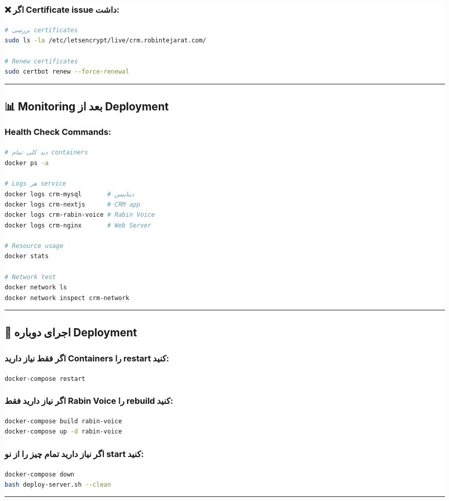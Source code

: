 ### ❌ اگر Certificate issue داشت:
```bash
# بررسی certificates
sudo ls -la /etc/letsencrypt/live/crm.robintejarat.com/

# Renew certificates
sudo certbot renew --force-renewal
```

---

## 📊 Monitoring بعد از Deployment

### Health Check Commands:
```bash
# دید کلی تمام containers
docker ps -a

# Logs هر service
docker logs crm-mysql       # دیتابیس
docker logs crm-nextjs      # CRM app
docker logs crm-rabin-voice # Rabin Voice
docker logs crm-nginx       # Web Server

# Resource usage
docker stats

# Network test
docker network ls
docker network inspect crm-network
```

---

## 🔧 اجرای دوباره Deployment

### اگر فقط نیاز دارید Containers را restart کنید:
```bash
docker-compose restart
```

### اگر نیاز دارید فقط Rabin Voice را rebuild کنید:
```bash
docker-compose build rabin-voice
docker-compose up -d rabin-voice
```

### اگر نیاز دارید تمام چیز را از نو start کنید:
```bash
docker-compose down
bash deploy-server.sh --clean
```

---